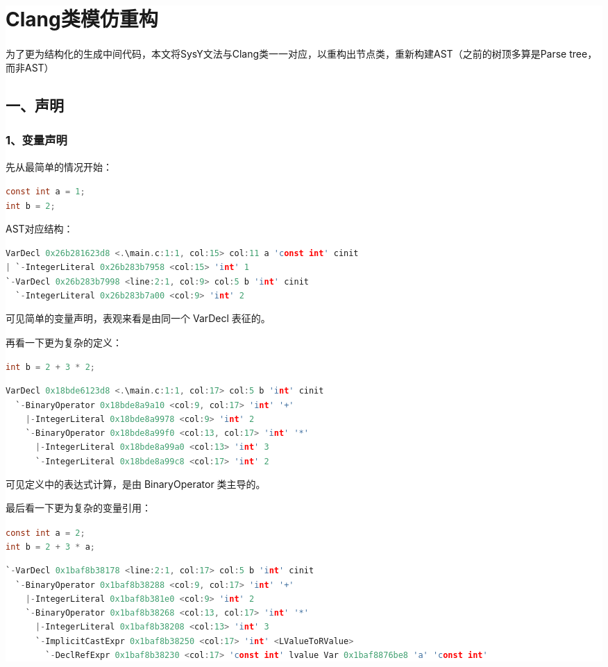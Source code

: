 # Clang类模仿重构

为了更为结构化的生成中间代码，本文将SysY文法与Clang类一一对应，以重构出节点类，重新构建AST（之前的树顶多算是Parse tree，而非AST）

## 一、声明

### 1、变量声明

先从最简单的情况开始：

```C
const int a = 1;
int b = 2;
```

AST对应结构：

```c
VarDecl 0x26b281623d8 <.\main.c:1:1, col:15> col:11 a 'const int' cinit
| `-IntegerLiteral 0x26b283b7958 <col:15> 'int' 1
`-VarDecl 0x26b283b7998 <line:2:1, col:9> col:5 b 'int' cinit
  `-IntegerLiteral 0x26b283b7a00 <col:9> 'int' 2
```

可见简单的变量声明，表观来看是由同一个 VarDecl 表征的。

再看一下更为复杂的定义：

```C
int b = 2 + 3 * 2;
```

```C
VarDecl 0x18bde6123d8 <.\main.c:1:1, col:17> col:5 b 'int' cinit
  `-BinaryOperator 0x18bde8a9a10 <col:9, col:17> 'int' '+'
    |-IntegerLiteral 0x18bde8a9978 <col:9> 'int' 2
    `-BinaryOperator 0x18bde8a99f0 <col:13, col:17> 'int' '*'
      |-IntegerLiteral 0x18bde8a99a0 <col:13> 'int' 3
      `-IntegerLiteral 0x18bde8a99c8 <col:17> 'int' 2
```

可见定义中的表达式计算，是由 BinaryOperator 类主导的。

最后看一下更为复杂的变量引用：

```C
const int a = 2;
int b = 2 + 3 * a;
```

```C
`-VarDecl 0x1baf8b38178 <line:2:1, col:17> col:5 b 'int' cinit
  `-BinaryOperator 0x1baf8b38288 <col:9, col:17> 'int' '+'
    |-IntegerLiteral 0x1baf8b381e0 <col:9> 'int' 2
    `-BinaryOperator 0x1baf8b38268 <col:13, col:17> 'int' '*'
      |-IntegerLiteral 0x1baf8b38208 <col:13> 'int' 3
      `-ImplicitCastExpr 0x1baf8b38250 <col:17> 'int' <LValueToRValue>
        `-DeclRefExpr 0x1baf8b38230 <col:17> 'const int' lvalue Var 0x1baf8876be8 'a' 'const int'
```
